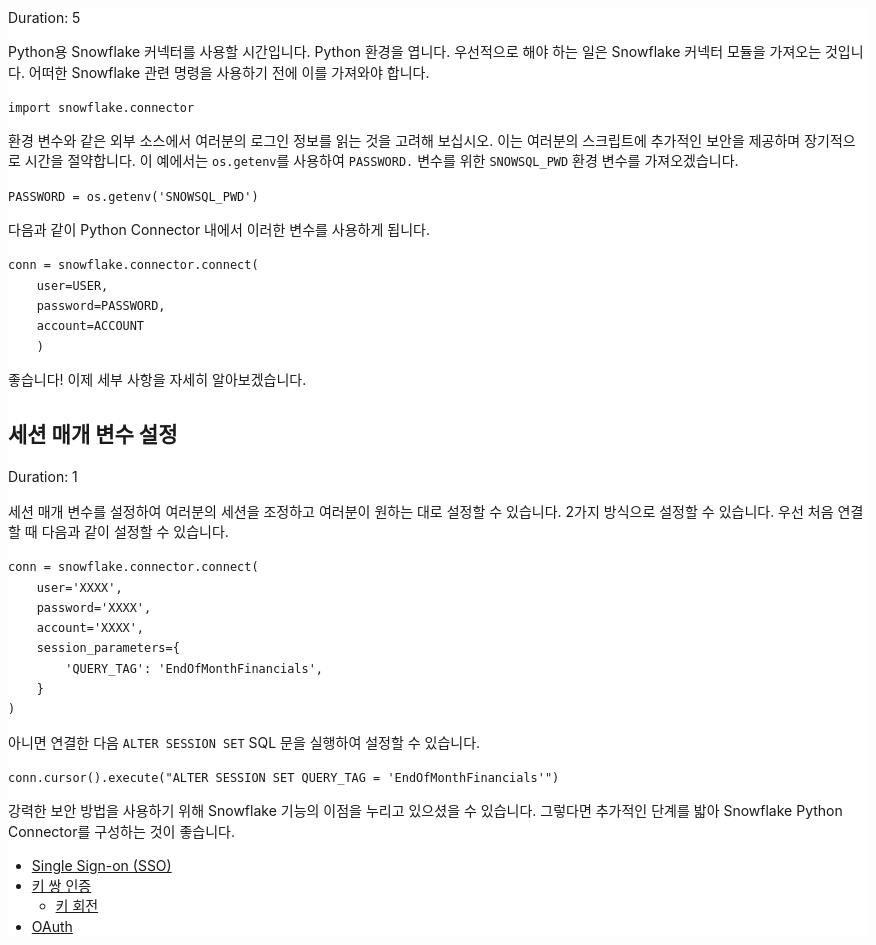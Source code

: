 Duration: 5

Python용 Snowflake 커넥터를 사용할 시간입니다. Python 환경을 엽니다. 우선적으로 해야 하는 일은 Snowflake 커넥터 모듈을 가져오는 것입니다. 어떠한 Snowflake 관련 명령을 사용하기 전에 이를 가져와야 합니다.

```
import snowflake.connector
```

환경 변수와 같은 외부 소스에서 여러분의 로그인 정보를 읽는 것을 고려해 보십시오. 이는 여러분의 스크립트에 추가적인 보안을 제공하며 장기적으로 시간을 절약합니다. 이 예에서는 `os.getenv`를 사용하여 `PASSWORD.` 변수를 위한 `SNOWSQL_PWD` 환경 변수를 가져오겠습니다.

```
PASSWORD = os.getenv('SNOWSQL_PWD')
```

다음과 같이 Python Connector 내에서 이러한 변수를 사용하게 됩니다.

```
conn = snowflake.connector.connect(
    user=USER,
    password=PASSWORD,
    account=ACCOUNT
    )
```

좋습니다! 이제 세부 사항을 자세히 알아보겠습니다.


## 세션 매개 변수 설정

Duration: 1

세션 매개 변수를 설정하여 여러분의 세션을 조정하고 여러분이 원하는 대로 설정할 수 있습니다. 2가지 방식으로 설정할 수 있습니다. 우선 처음 연결할 때 다음과 같이 설정할 수 있습니다.

```
conn = snowflake.connector.connect(
    user='XXXX',
    password='XXXX',
    account='XXXX',
    session_parameters={
        'QUERY_TAG': 'EndOfMonthFinancials',
    }
)
```

아니면 연결한 다음 `ALTER SESSION SET` SQL 문을 실행하여 설정할 수 있습니다.

```
conn.cursor().execute("ALTER SESSION SET QUERY_TAG = 'EndOfMonthFinancials'")
```

강력한 보안 방법을 사용하기 위해 Snowflake 기능의 이점을 누리고 있으셨을 수 있습니다. 그렇다면 추가적인 단계를 밟아 Snowflake Python Connector를 구성하는 것이 좋습니다.

* [Single Sign-on (SSO)](https://docs.snowflake.com/ko/user-guide/admin-security-fed-auth-use.html#label-sso-with-command-line-clients)
* [키 쌍 인증](https://docs.snowflake.com/ko/user-guide/python-connector-example.html#using-key-pair-authentication)
  - [키 회전](https://docs.snowflake.com/ko/user-guide/python-connector-example.html#key-rotation)
* [OAuth](https://docs.snowflake.com/ko/user-guide/oauth-intro.html#label-oauth-intro-clients-drivers-conns)
